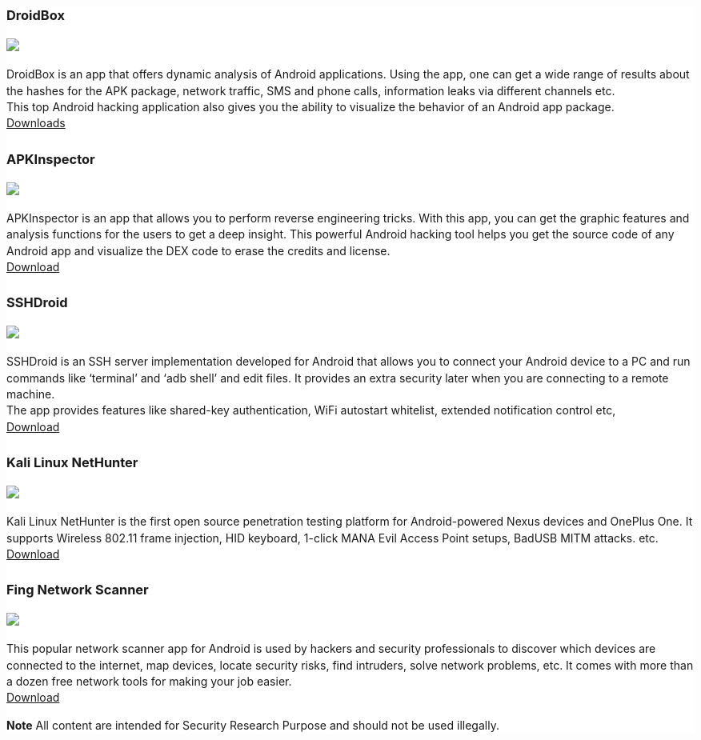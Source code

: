 ### **DroidBox**

![](images/jhh.png)

DroidBox is an app that offers dynamic analysis of Android applications. Using the app, one can get a wide range of results about the hashes for the APK package, network traffic, SMS and phone calls, information leaks via different channels etc.  
This top Android hacking application also gives you the ability to visualize the behavior of an Android app package.  
[Downloads](https://code.google.com/p/droidbox/)

### **APKInspector**

![](images/lb.jpeg)

APKInspector is an app that allows you to perform reverse engineering tricks. With this app, you can get the graphic features and analysis functions for the users to get a deep insight. This powerful Android hacking tool helps you get the source code of any Android app and visualize the DEX code to erase the credits and license.  
[Download](https://github.com/honeynet/apkinspector/)

### **SSHDroid**

![](images/cyvh.jpeg)

SSHDroid is an SSH server implementation developed for Android that allows you to connect your Android device to a PC and run commands like ‘terminal’ and ‘adb shell’ and edit files. It provides an extra security later when you are connecting to a remote machine.  
The app provides features like shared-key authentication, WiFi autostart whitelist, extended notification control etc,  
[Download](https://play.google.com/store/apps/details?id=berserker.android.apps.sshdroid&hl=en)

### **Kali Linux NetHunter**

![](images/ahghn.png)

Kali Linux NetHunter is the first open source penetration testing platform for Android-powered Nexus devices and OnePlus One. It supports Wireless 802.11 frame injection, HID keyboard, 1-click MANA Evil Access Point setups, BadUSB MITM attacks. etc.  
[Download](https://www.offensive-security.com/kali-linux-nethunter-download/)

### **Fing Network Scanner**

![](images/a1.png)

This popular network scanner app for Android is used by hackers and security professionals to discover which devices are connected to the internet, map devices, locate security risks, find intruders, solve network problems, etc. It comes with more than a dozen free network tools for making your job easier.  
[Download](https://play.google.com/store/apps/details?id=com.overlook.android.fing&hl=en)

**Note** All content are intended for Security Research Purpose and should not be used illegally.
